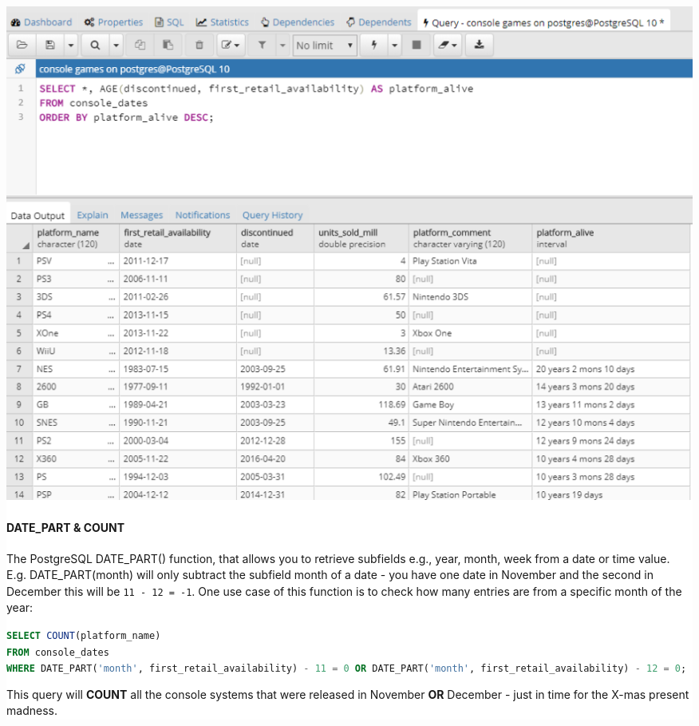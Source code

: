 ![PostgrSQL](./postgresql_06.png)


#### DATE_PART & COUNT

The PostgreSQL DATE_PART() function, that allows you to retrieve subfields e.g., year, month, week from a date or time value. E.g. DATE_PART(month) will only subtract the subfield month of a date - you have one date in November and the second in December this will be `11 - 12 = -1`. One use case of this function is to check how many entries are from a specific month of the year:

```sql
SELECT COUNT(platform_name)
FROM console_dates
WHERE DATE_PART('month', first_retail_availability) - 11 = 0 OR DATE_PART('month', first_retail_availability) - 12 = 0;
```

This query will __COUNT__ all the console systems that were released in November __OR__ December - just in time for the X-mas present madness.

